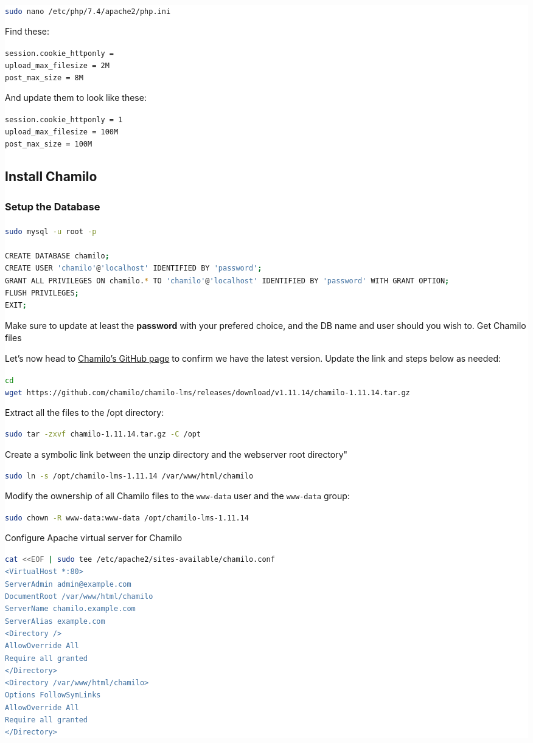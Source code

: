 ```sh
sudo nano /etc/php/7.4/apache2/php.ini
```
Find these:
```sh
session.cookie_httponly =
upload_max_filesize = 2M
post_max_size = 8M
```
And update them to look like these:
```sh
session.cookie_httponly = 1
upload_max_filesize = 100M
post_max_size = 100M
```
## Install Chamilo
### Setup the Database
```sh
sudo mysql -u root -p

CREATE DATABASE chamilo;
CREATE USER 'chamilo'@'localhost' IDENTIFIED BY 'password';
GRANT ALL PRIVILEGES ON chamilo.* TO 'chamilo'@'localhost' IDENTIFIED BY 'password' WITH GRANT OPTION;
FLUSH PRIVILEGES;
EXIT;
```
Make sure to update at least the **password** with your prefered choice, and the DB name and user should you wish to.
Get Chamilo files

Let’s now head to [Chamilo’s GitHub page](https://github.com/chamilo/chamilo-lms/releases) to confirm we have the latest version. Update the link and steps below as needed:
```sh
cd
wget https://github.com/chamilo/chamilo-lms/releases/download/v1.11.14/chamilo-1.11.14.tar.gz
```
Extract all the files to the /opt directory:
```sh
sudo tar -zxvf chamilo-1.11.14.tar.gz -C /opt
```
Create a symbolic link between the unzip directory and the webserver root directory"
```sh
sudo ln -s /opt/chamilo-lms-1.11.14 /var/www/html/chamilo
```
Modify the ownership of all Chamilo files to the `www-data` user and the `www-data` group:
```sh
sudo chown -R www-data:www-data /opt/chamilo-lms-1.11.14
```
Configure Apache virtual server for Chamilo
```sh
cat <<EOF | sudo tee /etc/apache2/sites-available/chamilo.conf
<VirtualHost *:80>
ServerAdmin admin@example.com
DocumentRoot /var/www/html/chamilo
ServerName chamilo.example.com
ServerAlias example.com
<Directory />
AllowOverride All
Require all granted
</Directory>
<Directory /var/www/html/chamilo>
Options FollowSymLinks
AllowOverride All
Require all granted
</Directory>
```